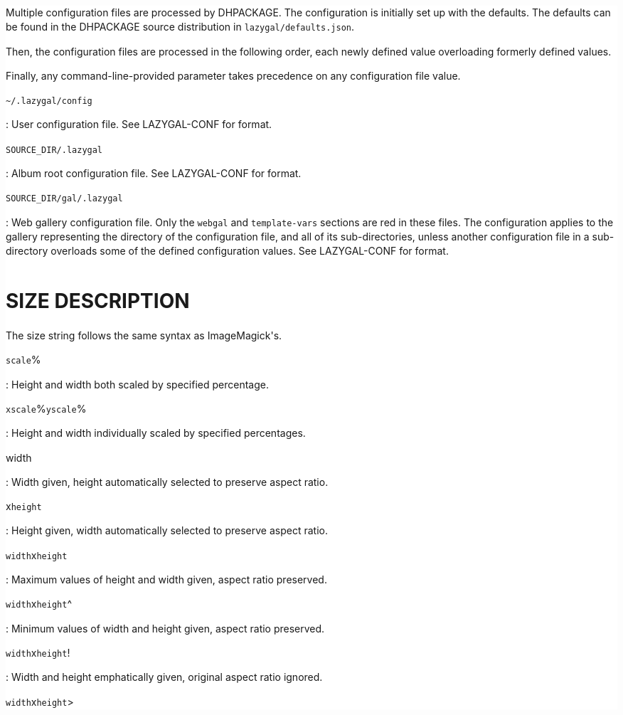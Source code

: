 Multiple configuration files are processed by DHPACKAGE. The
configuration is initially set up with the defaults. The defaults can be
found in the DHPACKAGE source distribution in `lazygal/defaults.json`.

Then, the configuration files are processed in the following order, each
newly defined value overloading formerly defined values.

Finally, any command-line-provided parameter takes precedence on any
configuration file value.

`~/.lazygal/config`

:   User configuration file. See LAZYGAL-CONF for format.

`SOURCE_DIR/.lazygal`

:   Album root configuration file. See LAZYGAL-CONF for format.

`SOURCE_DIR/gal/.lazygal`

:   Web gallery configuration file. Only the `webgal` and
    `template-vars` sections are red in these files. The configuration
    applies to the gallery representing the directory of the
    configuration file, and all of its sub-directories, unless another
    configuration file in a sub-directory overloads some of the defined
    configuration values. See LAZYGAL-CONF for format.

# SIZE DESCRIPTION

The size string follows the same syntax as ImageMagick\'s.

`scale`%

:   Height and width both scaled by specified percentage.

`xscale`%`yscale`%

:   Height and width individually scaled by specified percentages.

width

:   Width given, height automatically selected to preserve aspect ratio.

x`height`

:   Height given, width automatically selected to preserve aspect ratio.

`width`x`height`

:   Maximum values of height and width given, aspect ratio preserved.

`width`x`height`^

:   Minimum values of width and height given, aspect ratio preserved.

`width`x`height`!

:   Width and height emphatically given, original aspect ratio ignored.

`width`x`height`>
